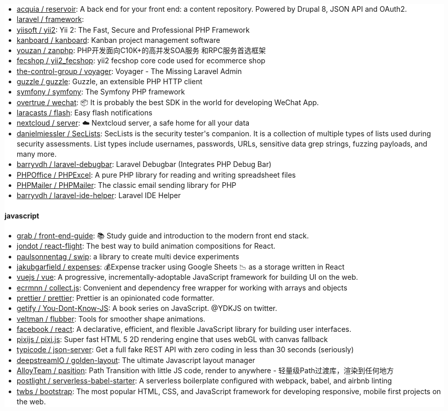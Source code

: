 * [acquia / reservoir](https://github.com/acquia/reservoir): A back end for your front end: a content repository. Powered by Drupal 8, JSON API and OAuth2.
* [laravel / framework](https://github.com/laravel/framework): 
* [yiisoft / yii2](https://github.com/yiisoft/yii2): Yii 2: The Fast, Secure and Professional PHP Framework
* [kanboard / kanboard](https://github.com/kanboard/kanboard): Kanban project management software
* [youzan / zanphp](https://github.com/youzan/zanphp): PHP开发面向C10K+的高并发SOA服务 和RPC服务首选框架
* [fecshop / yii2_fecshop](https://github.com/fecshop/yii2_fecshop): yii2 fecshop core code used for ecommerce shop
* [the-control-group / voyager](https://github.com/the-control-group/voyager): Voyager - The Missing Laravel Admin
* [guzzle / guzzle](https://github.com/guzzle/guzzle): Guzzle, an extensible PHP HTTP client
* [symfony / symfony](https://github.com/symfony/symfony): The Symfony PHP framework
* [overtrue / wechat](https://github.com/overtrue/wechat): 📦 It is probably the best SDK in the world for developing WeChat App.
* [laracasts / flash](https://github.com/laracasts/flash): Easy flash notifications
* [nextcloud / server](https://github.com/nextcloud/server): ☁️ Nextcloud server, a safe home for all your data
* [danielmiessler / SecLists](https://github.com/danielmiessler/SecLists): SecLists is the security tester's companion. It is a collection of multiple types of lists used during security assessments. List types include usernames, passwords, URLs, sensitive data grep strings, fuzzing payloads, and many more.
* [barryvdh / laravel-debugbar](https://github.com/barryvdh/laravel-debugbar): Laravel Debugbar (Integrates PHP Debug Bar)
* [PHPOffice / PHPExcel](https://github.com/PHPOffice/PHPExcel): A pure PHP library for reading and writing spreadsheet files
* [PHPMailer / PHPMailer](https://github.com/PHPMailer/PHPMailer): The classic email sending library for PHP
* [barryvdh / laravel-ide-helper](https://github.com/barryvdh/laravel-ide-helper): Laravel IDE Helper

#### javascript
* [grab / front-end-guide](https://github.com/grab/front-end-guide): 📚 Study guide and introduction to the modern front end stack.
* [jondot / react-flight](https://github.com/jondot/react-flight): The best way to build animation compositions for React.
* [paulsonnentag / swip](https://github.com/paulsonnentag/swip): a library to create multi device experiments
* [jakubgarfield / expenses](https://github.com/jakubgarfield/expenses): 💰Expense tracker using Google Sheets 📉 as a storage written in React
* [vuejs / vue](https://github.com/vuejs/vue): A progressive, incrementally-adoptable JavaScript framework for building UI on the web.
* [ecrmnn / collect.js](https://github.com/ecrmnn/collect.js): Convenient and dependency free wrapper for working with arrays and objects
* [prettier / prettier](https://github.com/prettier/prettier): Prettier is an opinionated code formatter.
* [getify / You-Dont-Know-JS](https://github.com/getify/You-Dont-Know-JS): A book series on JavaScript. @YDKJS on twitter.
* [veltman / flubber](https://github.com/veltman/flubber): Tools for smoother shape animations.
* [facebook / react](https://github.com/facebook/react): A declarative, efficient, and flexible JavaScript library for building user interfaces.
* [pixijs / pixi.js](https://github.com/pixijs/pixi.js): Super fast HTML 5 2D rendering engine that uses webGL with canvas fallback
* [typicode / json-server](https://github.com/typicode/json-server): Get a full fake REST API with zero coding in less than 30 seconds (seriously)
* [deepstreamIO / golden-layout](https://github.com/deepstreamIO/golden-layout): The ultimate Javascript layout manager
* [AlloyTeam / pasition](https://github.com/AlloyTeam/pasition): Path Transition with little JS code, render to anywhere - 轻量级Path过渡库，渲染到任何地方
* [postlight / serverless-babel-starter](https://github.com/postlight/serverless-babel-starter): A serverless boilerplate configured with webpack, babel, and airbnb linting
* [twbs / bootstrap](https://github.com/twbs/bootstrap): The most popular HTML, CSS, and JavaScript framework for developing responsive, mobile first projects on the web.